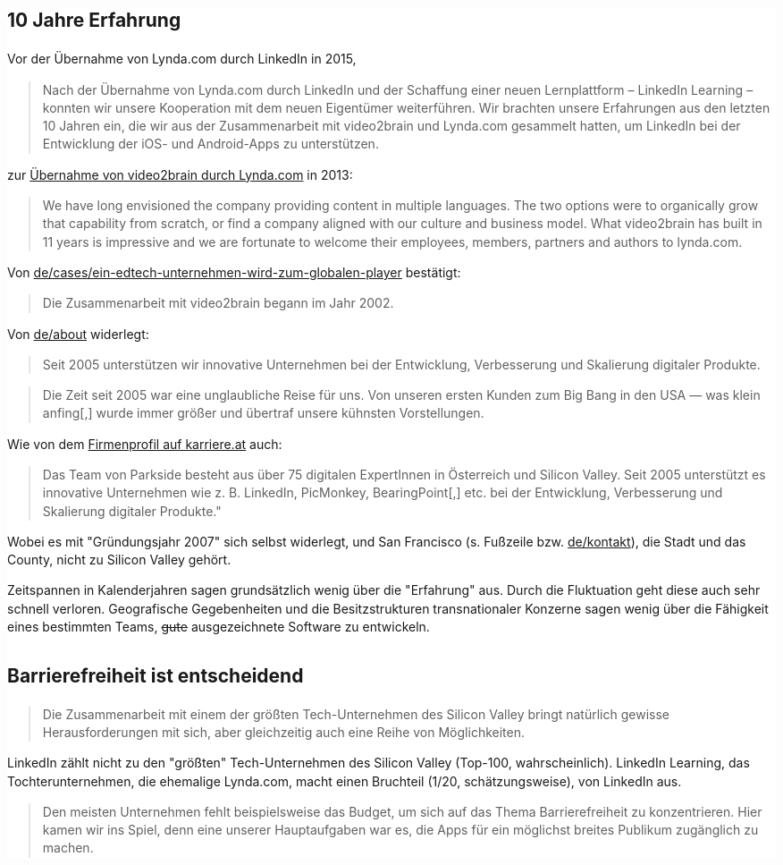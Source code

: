 ## 10 Jahre Erfahrung

Vor der Übernahme von Lynda.com durch LinkedIn in 2015,

> Nach der Übernahme von Lynda.com durch LinkedIn und der Schaffung einer neuen Lernplattform – LinkedIn Learning – konnten wir unsere Kooperation mit dem neuen Eigentümer weiterführen. Wir brachten unsere Erfahrungen aus den letzten 10 Jahren ein, die wir aus der Zusammenarbeit mit video2brain und Lynda.com gesammelt hatten, um LinkedIn bei der Entwicklung der iOS- und Android-Apps zu unterstützen. 

zur [Übernahme von video2brain durch Lynda.com](https://web.archive.org/web/20140122181254/http://www.lynda.com/press/pressrelease?id=3317) in 2013:

> We have long envisioned the company providing content in multiple languages. The two options were to organically grow that capability from scratch, or find a company aligned with our culture and business model. What video2brain has built in 11 years is impressive and we are fortunate to welcome their employees, members, partners and authors to lynda.com.

Von [de/cases/ein-edtech-unternehmen-wird-zum-globalen-player](https://www.parkside-interactive.com/de/cases/ein-edtech-unternehmen-wird-zum-globalen-player) bestätigt:

> Die Zusammenarbeit mit video2brain begann im Jahr 2002.

Von [de/about](https://www.parkside-interactive.com/de/about) widerlegt:

> Seit 2005 unterstützen wir innovative Unternehmen bei der Entwicklung, Verbesserung und Skalierung digitaler Produkte.

> Die Zeit seit 2005 war eine unglaubliche Reise für uns. Von unseren ersten Kunden zum Big Bang in den USA — was klein anfing[,] wurde immer größer und übertraf unsere kühnsten Vorstellungen.

Wie von dem [Firmenprofil auf karriere.at](https://www.karriere.at/f/parkside) auch:

> Das Team von Parkside besteht aus über 75 digitalen ExpertInnen in Österreich und Silicon Valley. Seit 2005 unterstützt es innovative Unternehmen wie z. B. LinkedIn, PicMonkey, BearingPoint[,] etc. bei der Entwicklung, Verbesserung und Skalierung digitaler Produkte."

Wobei es mit "Gründungsjahr 2007" sich selbst widerlegt, und San Francisco (s. Fußzeile bzw. [de/kontakt](https://www.parkside-interactive.com/de/kontakt)), die Stadt und das County, nicht zu Silicon Valley gehört.

Zeitspannen in Kalenderjahren sagen grundsätzlich wenig über die "Erfahrung" aus. Durch die Fluktuation geht diese auch sehr schnell verloren. Geografische Gegebenheiten und die Besitzstrukturen transnationaler Konzerne sagen wenig über die Fähigkeit eines bestimmten Teams, ~~gute~~ ausgezeichnete Software zu entwickeln.

## Barrierefreiheit ist entscheidend

> Die Zusammenarbeit mit einem der größten Tech-Unternehmen des Silicon Valley bringt natürlich gewisse Herausforderungen mit sich, aber gleichzeitig auch eine Reihe von Möglichkeiten.

LinkedIn zählt nicht zu den "größten" Tech-Unternehmen des Silicon Valley (Top-100, wahrscheinlich). LinkedIn Learning, das Tochterunternehmen, die ehemalige Lynda.com, macht einen Bruchteil (1/20, schätzungsweise), von LinkedIn aus.

> Den meisten Unternehmen fehlt beispielsweise das Budget, um sich auf das Thema Barrierefreiheit zu konzentrieren. Hier kamen wir ins Spiel, denn eine unserer Hauptaufgaben war es, die Apps für ein möglichst breites Publikum zugänglich zu machen.
